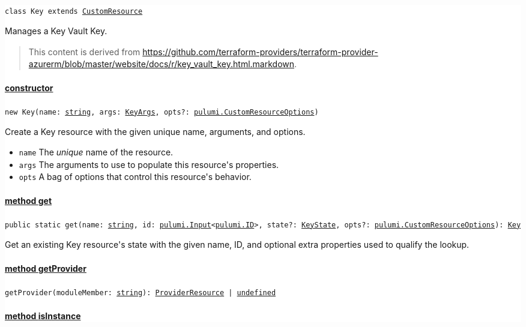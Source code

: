 <pre class="highlight"><code><span class='kr'>class</span> <span class='nx'>Key</span> <span class='kr'>extends</span> <a href='/docs/reference/pkg/nodejs/pulumi/pulumi/#CustomResource'>CustomResource</a></code></pre>

Manages a Key Vault Key.

> This content is derived from https://github.com/terraform-providers/terraform-provider-azurerm/blob/master/website/docs/r/key_vault_key.html.markdown.

<h4 class="pdoc-member-header" id="Key-constructor">
<a class="pdoc-child-name" href="https://github.com/pulumi/pulumi-azure/blob/{{< param git_sha >}}/sdk/nodejs/keyvault/key.ts#L96"> <b>constructor</b></a>
</h4>


<pre class="highlight"><code><span class='kd'></span><span class='kd'>new</span> Key(name: <span class='kd'><a href='https://developer.mozilla.org/en-US/docs/Web/JavaScript/Reference/Global_Objects/String'>string</a></span>, args: <a href='#KeyArgs'>KeyArgs</a>, opts?: <a href='/docs/reference/pkg/nodejs/pulumi/pulumi/#CustomResourceOptions'>pulumi.CustomResourceOptions</a>)</code></pre>


Create a Key resource with the given unique name, arguments, and options.

* `name` The _unique_ name of the resource.
* `args` The arguments to use to populate this resource&#39;s properties.
* `opts` A bag of options that control this resource&#39;s behavior.

<h4 class="pdoc-member-header" id="Key-get">
<a class="pdoc-child-name" href="https://github.com/pulumi/pulumi-azure/blob/{{< param git_sha >}}/sdk/nodejs/keyvault/key.ts#L23">method <b>get</b></a>
</h4>


<pre class="highlight"><code><span class='kd'>public static </span>get(name: <span class='kd'><a href='https://developer.mozilla.org/en-US/docs/Web/JavaScript/Reference/Global_Objects/String'>string</a></span>, id: <a href='/docs/reference/pkg/nodejs/pulumi/pulumi/#Input'>pulumi.Input</a>&lt;<a href='/docs/reference/pkg/nodejs/pulumi/pulumi/#ID'>pulumi.ID</a>&gt;, state?: <a href='#KeyState'>KeyState</a>, opts?: <a href='/docs/reference/pkg/nodejs/pulumi/pulumi/#CustomResourceOptions'>pulumi.CustomResourceOptions</a>): <a href='#Key'>Key</a></code></pre>


Get an existing Key resource's state with the given name, ID, and optional extra
properties used to qualify the lookup.

<h4 class="pdoc-member-header" id="Key-getProvider">
<a class="pdoc-child-name" href="https://github.com/pulumi/pulumi-azure/blob/{{< param git_sha >}}/sdk/nodejs/keyvault/key.ts#L14">method <b>getProvider</b></a>
</h4>


<pre class="highlight"><code><span class='kd'></span>getProvider(moduleMember: <span class='kd'><a href='https://developer.mozilla.org/en-US/docs/Web/JavaScript/Reference/Global_Objects/String'>string</a></span>): <a href='/docs/reference/pkg/nodejs/pulumi/pulumi/#ProviderResource'>ProviderResource</a> | <span class='kd'><a href='https://developer.mozilla.org/en-US/docs/Web/JavaScript/Reference/Global_Objects/undefined'>undefined</a></span></code></pre>

<h4 class="pdoc-member-header" id="Key-isInstance">
<a class="pdoc-child-name" href="https://github.com/pulumi/pulumi-azure/blob/{{< param git_sha >}}/sdk/nodejs/keyvault/key.ts#L34">method <b>isInstance</b></a>
</h4>
